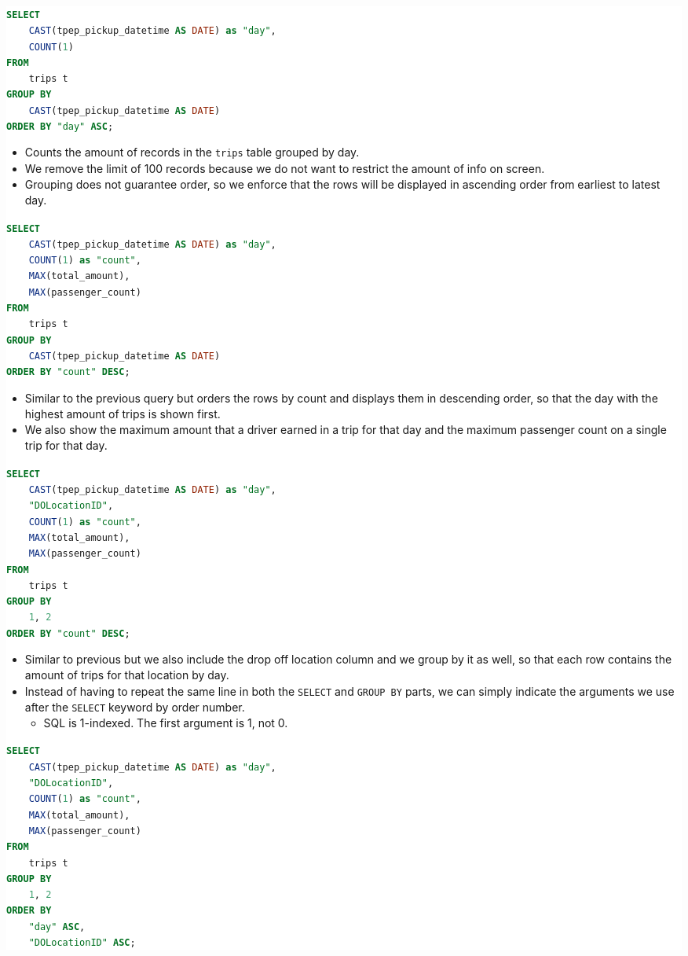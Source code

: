 ```sql
SELECT
    CAST(tpep_pickup_datetime AS DATE) as "day",
    COUNT(1)
FROM
    trips t
GROUP BY
    CAST(tpep_pickup_datetime AS DATE)
ORDER BY "day" ASC;
```
* Counts the amount of records in the `trips` table grouped by day.
* We remove the limit of 100 records because we do not want to restrict the amount of info on screen.
* Grouping does not guarantee order, so we enforce that the rows will be displayed in ascending order from earliest to latest day.

```sql
SELECT
    CAST(tpep_pickup_datetime AS DATE) as "day",
    COUNT(1) as "count",
    MAX(total_amount),
    MAX(passenger_count)
FROM
    trips t
GROUP BY
    CAST(tpep_pickup_datetime AS DATE)
ORDER BY "count" DESC;
```
* Similar to the previous query but orders the rows by count and displays them in descending order, so that the day with the highest amount of trips is shown first.
* We also show the maximum amount that a driver earned in a trip for that day and the maximum passenger count on a single trip for that day.

```sql
SELECT
    CAST(tpep_pickup_datetime AS DATE) as "day",
    "DOLocationID",
    COUNT(1) as "count",
    MAX(total_amount),
    MAX(passenger_count)
FROM
    trips t
GROUP BY
    1, 2
ORDER BY "count" DESC;
```
* Similar to previous but we also include the drop off location column and we group by it as well, so that each row contains the amount of trips for that location by day.
* Instead of having to repeat the same line in both the `SELECT` and `GROUP BY` parts, we can simply indicate the arguments we use after the `SELECT` keyword by order number.
    * SQL is 1-indexed. The first argument is 1, not 0.

```sql
SELECT
    CAST(tpep_pickup_datetime AS DATE) as "day",
    "DOLocationID",
    COUNT(1) as "count",
    MAX(total_amount),
    MAX(passenger_count)
FROM
    trips t
GROUP BY
    1, 2
ORDER BY
    "day" ASC,
    "DOLocationID" ASC;
```